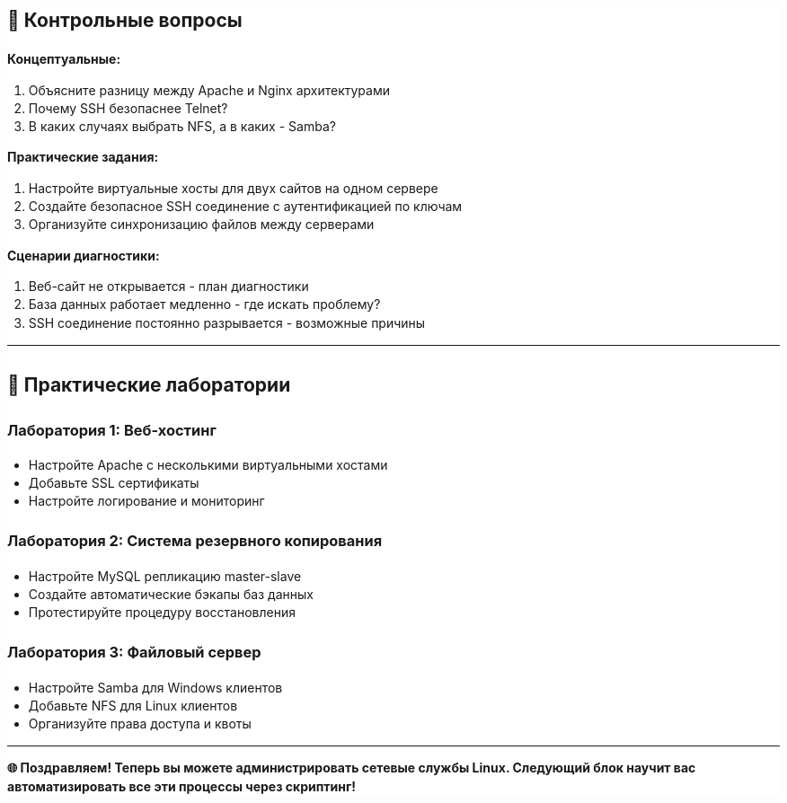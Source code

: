 ## 🧪 Контрольные вопросы

**Концептуальные:**
1. Объясните разницу между Apache и Nginx архитектурами
2. Почему SSH безопаснее Telnet?
3. В каких случаях выбрать NFS, а в каких - Samba?

**Практические задания:**
1. Настройте виртуальные хосты для двух сайтов на одном сервере
2. Создайте безопасное SSH соединение с аутентификацией по ключам
3. Организуйте синхронизацию файлов между серверами

**Сценарии диагностики:**
1. Веб-сайт не открывается - план диагностики
2. База данных работает медленно - где искать проблему?
3. SSH соединение постоянно разрывается - возможные причины

---

## 🔬 Практические лаборатории

### Лаборатория 1: Веб-хостинг
- Настройте Apache с несколькими виртуальными хостами
- Добавьте SSL сертификаты
- Настройте логирование и мониторинг

### Лаборатория 2: Система резервного копирования
- Настройте MySQL репликацию master-slave
- Создайте автоматические бэкапы баз данных
- Протестируйте процедуру восстановления

### Лаборатория 3: Файловый сервер
- Настройте Samba для Windows клиентов
- Добавьте NFS для Linux клиентов
- Организуйте права доступа и квоты

---

**🌐 Поздравляем! Теперь вы можете администрировать сетевые службы Linux. Следующий блок научит вас автоматизировать все эти процессы через скриптинг!**